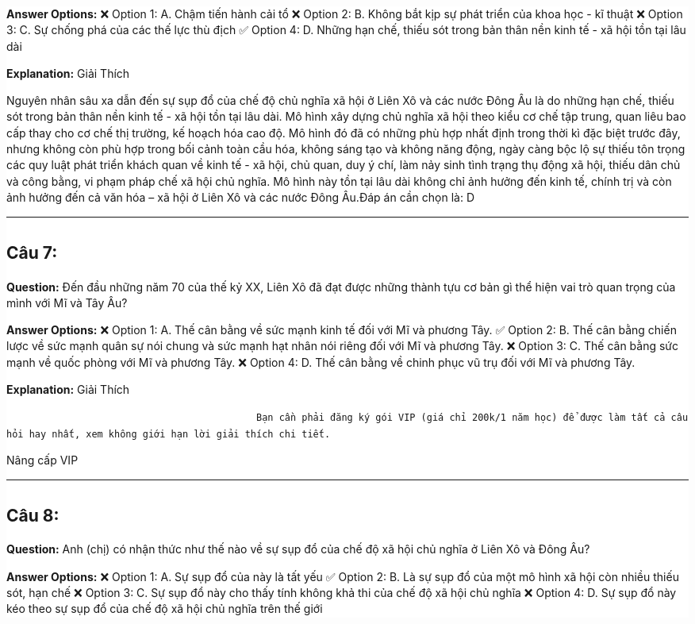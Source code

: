 **Answer Options:**
❌ Option 1: A. Chậm tiến hành cải tổ
❌ Option 2: B. Không bắt kịp sự phát triển của khoa học - kĩ thuật
❌ Option 3: C. Sự chống phá của các thế lực thù địch
✅ Option 4: D. Những hạn chế, thiếu sót trong bản thân nền kinh tế - xã hội tồn tại lâu dài

**Explanation:** Giải Thích


Nguyên nhân sâu xa dẫn đến sự sụp đổ của chế độ chủ nghĩa xã hội ở Liên Xô và các nước Đông Âu là do những hạn chế, thiếu sót trong bản thân nền kinh tế - xã hội tồn tại lâu dài. Mô hình xây dựng chủ nghĩa xã hội theo kiểu cơ chế tập trung, quan liêu bao cấp thay cho cơ chế thị trường, kế hoạch hóa cao độ. Mô hình đó đã có những phù hợp nhất định trong thời kì đặc biệt trước đây, nhưng không còn phù hợp trong bối cảnh toàn cầu hóa, không sáng tạo và không năng động, ngày càng bộc lộ sự thiếu tôn trọng các quy luật phát triển khách quan về kinh tế - xã hội, chủ quan, duy ý chí, làm nảy sinh tình trạng thụ động xã hội, thiếu dân chủ và công bằng, vi phạm pháp chế xã hội chủ nghĩa. Mô hình này tồn tại lâu dài không chỉ ảnh hưởng đến kinh tế, chính trị và còn ảnh hưởng đến cả văn hóa – xã hội ở Liên Xô và các nước Đông Âu.Đáp án cần chọn là: D

---

## Câu 7:

**Question:** Đến đầu những năm 70 của thế kỷ XX, Liên Xô đã đạt được những thành tựu cơ bản gì thể hiện vai trò quan trọng của mình với Mĩ và Tây Âu?

**Answer Options:**
❌ Option 1: A. Thế cân bằng về sức mạnh kinh tế đối với Mĩ và phương Tây.
✅ Option 2: B. Thế cân bằng chiến lược về sức mạnh quân sự nói chung và sức mạnh hạt nhân nói riêng đối với Mĩ và phương Tây.
❌ Option 3: C. Thế cân bằng sức mạnh về quốc phòng với Mĩ và phương Tây.
❌ Option 4: D. Thế cân bằng về chinh phục vũ trụ đối với Mĩ và phương Tây.

**Explanation:** Giải Thích




                                                Bạn cần phải đăng ký gói VIP (giá chỉ 200k/1 năm học) để được làm tất cả câu hỏi hay nhất, xem không giới hạn lời giải thích chi tiết.
                                            

Nâng cấp VIP

---

## Câu 8:

**Question:** Anh (chị) có nhận thức như thế nào về sự sụp đổ của chế độ xã hội chủ nghĩa ở Liên Xô và Đông Âu?

**Answer Options:**
❌ Option 1: A. Sự sụp đổ của này là tất yếu
✅ Option 2: B. Là sự sụp đổ của một mô hình xã hội còn nhiều thiếu sót, hạn chế
❌ Option 3: C. Sự sụp đổ này cho thấy tính không khả thi của chế độ xã hội chủ nghĩa
❌ Option 4: D. Sự sụp đổ này kéo theo sự sụp đổ của chế độ xã hội chủ nghĩa trên thế giới
